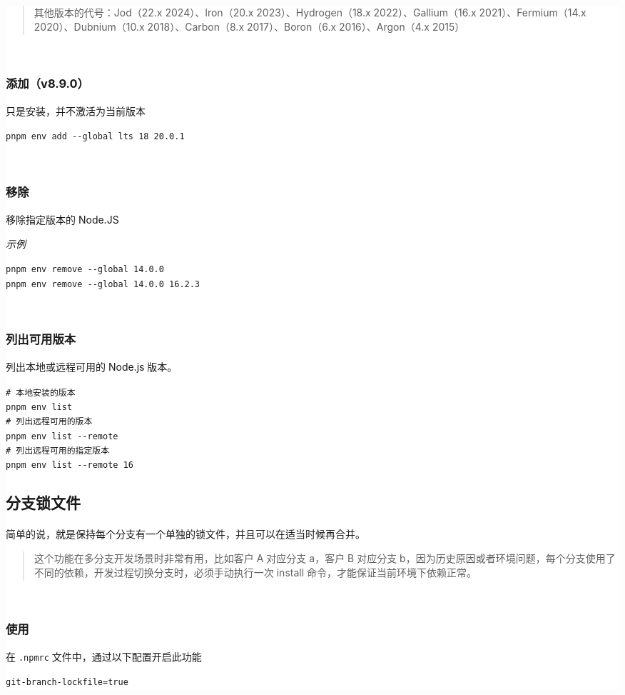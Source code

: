 > 其他版本的代号：Jod（22.x 2024）、Iron（20.x 2023）、Hydrogen（18.x 2022）、Gallium（16.x 2021）、Fermium（14.x 2020）、Dubnium（10.x 2018）、Carbon（8.x 2017）、Boron（6.x 2016）、Argon（4.x 2015）

<br/>

### 添加（v8.9.0）

只是安装，并不激活为当前版本

```shell
pnpm env add --global lts 18 20.0.1
```

<br/>

### 移除

移除指定版本的 Node.JS

*示例*

```shell
pnpm env remove --global 14.0.0
pnpm env remove --global 14.0.0 16.2.3
```

<br/>

### 列出可用版本

列出本地或远程可用的 Node.js 版本。

```shell
# 本地安装的版本
pnpm env list
# 列出远程可用的版本
pnpm env list --remote
# 列出远程可用的指定版本
pnpm env list --remote 16
```



## 分支锁文件

简单的说，就是保持每个分支有一个单独的锁文件，并且可以在适当时候再合并。

> 这个功能在多分支开发场景时非常有用，比如客户 A 对应分支 a，客户 B 对应分支 b，因为历史原因或者环境问题，每个分支使用了不同的依赖，开发过程切换分支时，必须手动执行一次 install 命令，才能保证当前环境下依赖正常。

<br/>

### 使用

在 `.npmrc` 文件中，通过以下配置开启此功能

```
git-branch-lockfile=true
```
